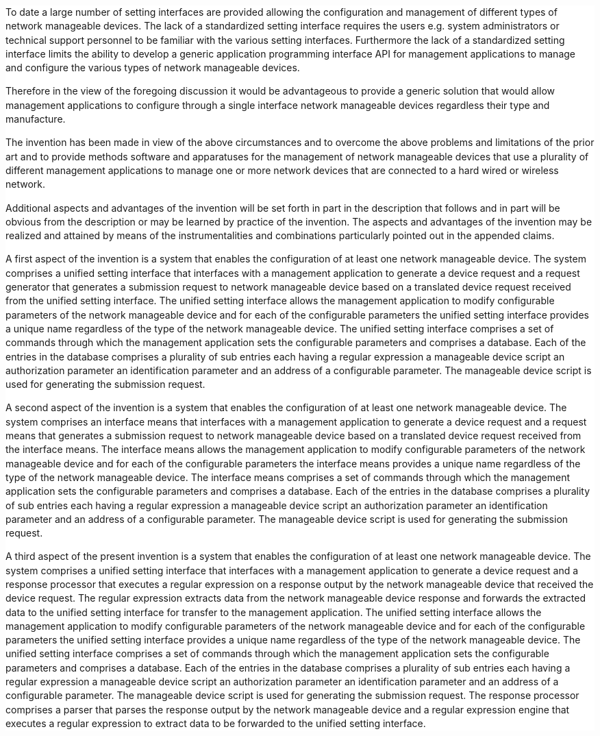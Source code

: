 To date a large number of setting interfaces are provided allowing the configuration and management of different types of network manageable devices. The lack of a standardized setting interface requires the users e.g. system administrators or technical support personnel to be familiar with the various setting interfaces. Furthermore the lack of a standardized setting interface limits the ability to develop a generic application programming interface API for management applications to manage and configure the various types of network manageable devices.

Therefore in the view of the foregoing discussion it would be advantageous to provide a generic solution that would allow management applications to configure through a single interface network manageable devices regardless their type and manufacture.

The invention has been made in view of the above circumstances and to overcome the above problems and limitations of the prior art and to provide methods software and apparatuses for the management of network manageable devices that use a plurality of different management applications to manage one or more network devices that are connected to a hard wired or wireless network.

Additional aspects and advantages of the invention will be set forth in part in the description that follows and in part will be obvious from the description or may be learned by practice of the invention. The aspects and advantages of the invention may be realized and attained by means of the instrumentalities and combinations particularly pointed out in the appended claims.

A first aspect of the invention is a system that enables the configuration of at least one network manageable device. The system comprises a unified setting interface that interfaces with a management application to generate a device request and a request generator that generates a submission request to network manageable device based on a translated device request received from the unified setting interface. The unified setting interface allows the management application to modify configurable parameters of the network manageable device and for each of the configurable parameters the unified setting interface provides a unique name regardless of the type of the network manageable device. The unified setting interface comprises a set of commands through which the management application sets the configurable parameters and comprises a database. Each of the entries in the database comprises a plurality of sub entries each having a regular expression a manageable device script an authorization parameter an identification parameter and an address of a configurable parameter. The manageable device script is used for generating the submission request.

A second aspect of the invention is a system that enables the configuration of at least one network manageable device. The system comprises an interface means that interfaces with a management application to generate a device request and a request means that generates a submission request to network manageable device based on a translated device request received from the interface means. The interface means allows the management application to modify configurable parameters of the network manageable device and for each of the configurable parameters the interface means provides a unique name regardless of the type of the network manageable device. The interface means comprises a set of commands through which the management application sets the configurable parameters and comprises a database. Each of the entries in the database comprises a plurality of sub entries each having a regular expression a manageable device script an authorization parameter an identification parameter and an address of a configurable parameter. The manageable device script is used for generating the submission request.

A third aspect of the present invention is a system that enables the configuration of at least one network manageable device. The system comprises a unified setting interface that interfaces with a management application to generate a device request and a response processor that executes a regular expression on a response output by the network manageable device that received the device request. The regular expression extracts data from the network manageable device response and forwards the extracted data to the unified setting interface for transfer to the management application. The unified setting interface allows the management application to modify configurable parameters of the network manageable device and for each of the configurable parameters the unified setting interface provides a unique name regardless of the type of the network manageable device. The unified setting interface comprises a set of commands through which the management application sets the configurable parameters and comprises a database. Each of the entries in the database comprises a plurality of sub entries each having a regular expression a manageable device script an authorization parameter an identification parameter and an address of a configurable parameter. The manageable device script is used for generating the submission request. The response processor comprises a parser that parses the response output by the network manageable device and a regular expression engine that executes a regular expression to extract data to be forwarded to the unified setting interface.
